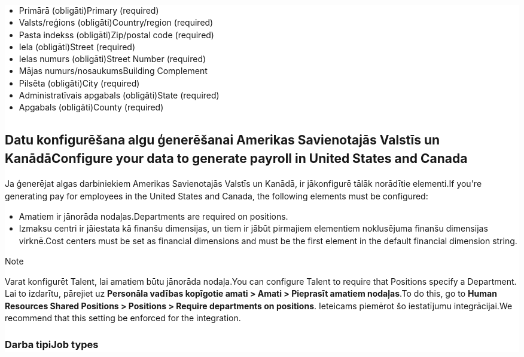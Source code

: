 - <span data-ttu-id="1e61c-379">Primārā (obligāti)</span><span class="sxs-lookup"><span data-stu-id="1e61c-379">Primary (required)</span></span>
- <span data-ttu-id="1e61c-380">Valsts/reģions (obligāti)</span><span class="sxs-lookup"><span data-stu-id="1e61c-380">Country/region (required)</span></span>
- <span data-ttu-id="1e61c-381">Pasta indekss (obligāti)</span><span class="sxs-lookup"><span data-stu-id="1e61c-381">Zip/postal code (required)</span></span>
- <span data-ttu-id="1e61c-382">Iela (obligāti)</span><span class="sxs-lookup"><span data-stu-id="1e61c-382">Street (required)</span></span>
- <span data-ttu-id="1e61c-383">Ielas numurs (obligāti)</span><span class="sxs-lookup"><span data-stu-id="1e61c-383">Street Number (required)</span></span>
- <span data-ttu-id="1e61c-384">Mājas numurs/nosaukums</span><span class="sxs-lookup"><span data-stu-id="1e61c-384">Building Complement</span></span>
- <span data-ttu-id="1e61c-385">Pilsēta (obligāti)</span><span class="sxs-lookup"><span data-stu-id="1e61c-385">City (required)</span></span>
- <span data-ttu-id="1e61c-386">Administratīvais apgabals (obligāti)</span><span class="sxs-lookup"><span data-stu-id="1e61c-386">State (required)</span></span>
- <span data-ttu-id="1e61c-387">Apgabals (obligāti)</span><span class="sxs-lookup"><span data-stu-id="1e61c-387">County (required)</span></span>

## <a name="configure-your-data-to-generate-payroll-in-united-states-and-canada"></a><span data-ttu-id="1e61c-388">Datu konfigurēšana algu ģenerēšanai Amerikas Savienotajās Valstīs un Kanādā</span><span class="sxs-lookup"><span data-stu-id="1e61c-388">Configure your data to generate payroll in United States and Canada</span></span>

<span data-ttu-id="1e61c-389">Ja ģenerējat algas darbiniekiem Amerikas Savienotajās Valstīs un Kanādā, ir jākonfigurē tālāk norādītie elementi.</span><span class="sxs-lookup"><span data-stu-id="1e61c-389">If you're generating pay for employees in the United States and Canada, the following elements must be configured:</span></span>

- <span data-ttu-id="1e61c-390">Amatiem ir jānorāda nodaļas.</span><span class="sxs-lookup"><span data-stu-id="1e61c-390">Departments are required on positions.</span></span>
- <span data-ttu-id="1e61c-391">Izmaksu centri ir jāiestata kā finanšu dimensijas, un tiem ir jābūt pirmajiem elementiem noklusējuma finanšu dimensijas virknē.</span><span class="sxs-lookup"><span data-stu-id="1e61c-391">Cost centers must be set as financial dimensions and must be the first element in the default financial dimension string.</span></span>

> [!NOTE] 
> <span data-ttu-id="1e61c-392">Varat konfigurēt Talent, lai amatiem būtu jānorāda nodaļa.</span><span class="sxs-lookup"><span data-stu-id="1e61c-392">You can configure Talent to require that Positions specify a Department.</span></span> <span data-ttu-id="1e61c-393">Lai to izdarītu, pārejiet uz **Personāla vadības kopīgotie amati > Amati > Pieprasīt amatiem nodaļas**.</span><span class="sxs-lookup"><span data-stu-id="1e61c-393">To do this, go to **Human Resources Shared Positions > Positions > Require departments on positions**.</span></span> <span data-ttu-id="1e61c-394">Ieteicams piemērot šo iestatījumu integrācijai.</span><span class="sxs-lookup"><span data-stu-id="1e61c-394">We recommend that this setting be enforced for the integration.</span></span>

### <a name="job-types"></a><span data-ttu-id="1e61c-395">Darba tipi</span><span class="sxs-lookup"><span data-stu-id="1e61c-395">Job types</span></span>

